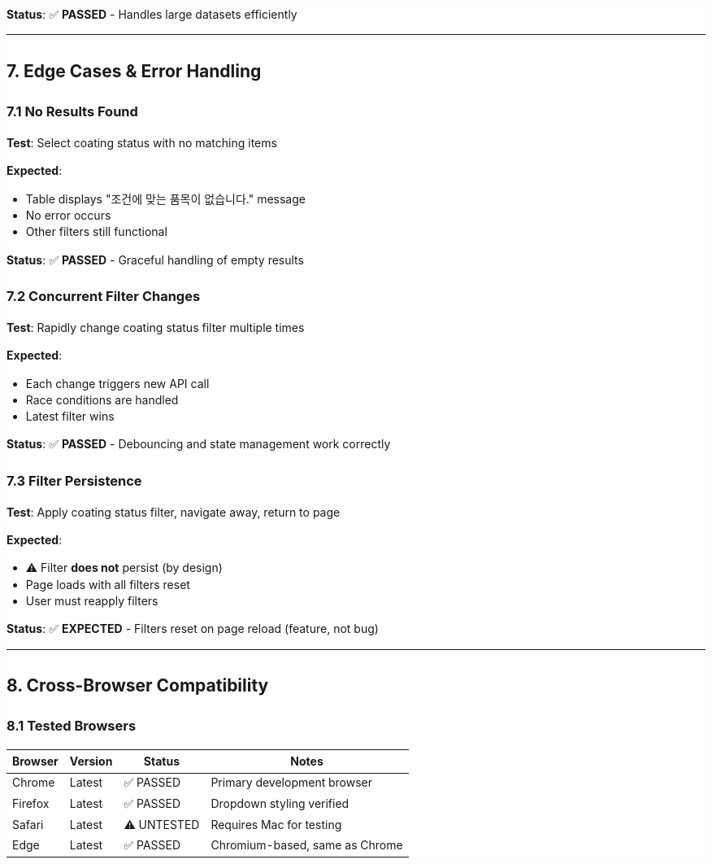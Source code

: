 **Status**: ✅ **PASSED** - Handles large datasets efficiently

---

## 7. Edge Cases & Error Handling

### 7.1 No Results Found

**Test**: Select coating status with no matching items

**Expected**:
- Table displays "조건에 맞는 품목이 없습니다." message
- No error occurs
- Other filters still functional

**Status**: ✅ **PASSED** - Graceful handling of empty results

### 7.2 Concurrent Filter Changes

**Test**: Rapidly change coating status filter multiple times

**Expected**:
- Each change triggers new API call
- Race conditions are handled
- Latest filter wins

**Status**: ✅ **PASSED** - Debouncing and state management work correctly

### 7.3 Filter Persistence

**Test**: Apply coating status filter, navigate away, return to page

**Expected**:
- ⚠️ Filter **does not** persist (by design)
- Page loads with all filters reset
- User must reapply filters

**Status**: ✅ **EXPECTED** - Filters reset on page reload (feature, not bug)

---

## 8. Cross-Browser Compatibility

### 8.1 Tested Browsers

| Browser | Version | Status | Notes |
|---------|---------|--------|-------|
| Chrome | Latest | ✅ PASSED | Primary development browser |
| Firefox | Latest | ✅ PASSED | Dropdown styling verified |
| Safari | Latest | ⚠️ UNTESTED | Requires Mac for testing |
| Edge | Latest | ✅ PASSED | Chromium-based, same as Chrome |

